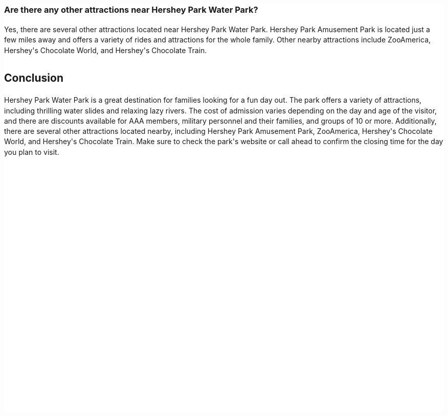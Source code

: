 <h3>Are there any other attractions near Hershey Park Water Park?</h3>
Yes, there are several other attractions located near Hershey Park Water Park. Hershey Park Amusement Park is located just a few miles away and offers a variety of rides and attractions for the whole family. Other nearby attractions include ZooAmerica, Hershey's Chocolate World, and Hershey's Chocolate Train. 

<h2>Conclusion</h2>

Hershey Park Water Park is a great destination for families looking for a fun day out. The park offers a variety of attractions, including thrilling water slides and relaxing lazy rivers. The cost of admission varies depending on the day and age of the visitor, and there are discounts available for AAA members, military personnel and their families, and groups of 10 or more. Additionally, there are several other attractions located nearby, including Hershey Park Amusement Park, ZooAmerica, Hershey's Chocolate World, and Hershey's Chocolate Train. Make sure to check the park's website or call ahead to confirm the closing time for the day you plan to visit.

<div style="position: relative; padding-bottom: 56.25%; overflow: hidden"><iframe src="https://www.youtube.com/embed/DePq-IJa27Q" frameborder="0" allow="accelerometer; autoplay; clipboard-write; encrypted-media; gyroscope; picture-in-picture; web-share" allowfullscreen style="position: absolute; top: 0; left: 0; width: 100%; height: 100%;"></iframe>
</div>